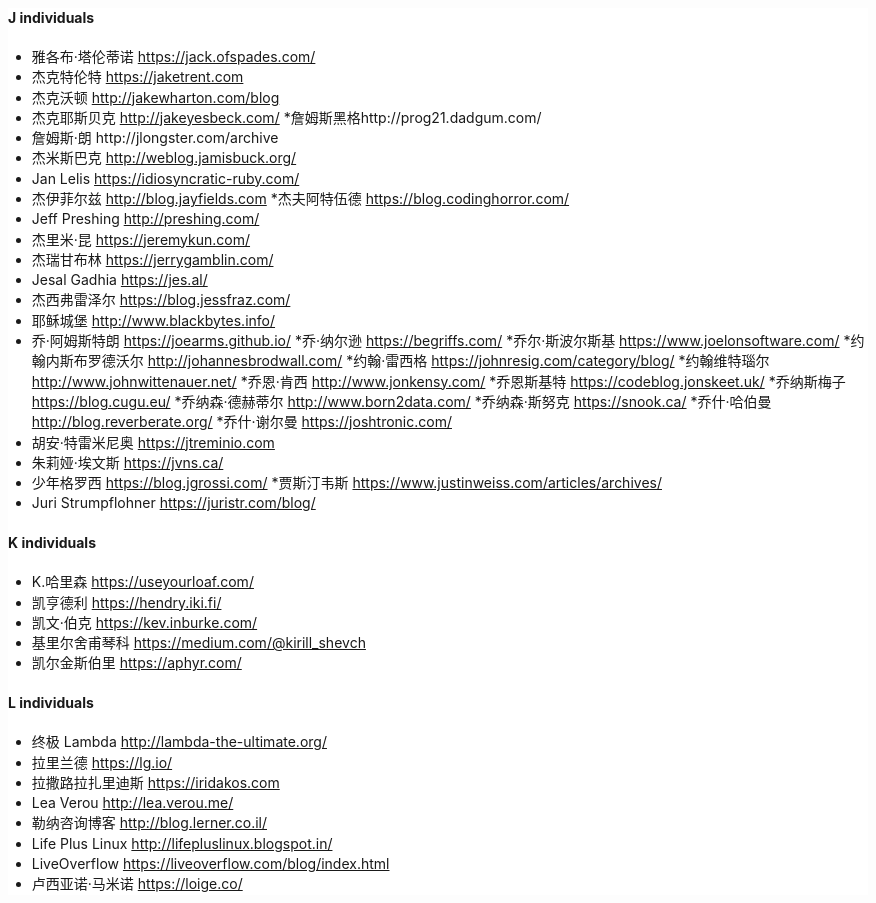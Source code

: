 #### J individuals
* 雅各布·塔伦蒂诺 https://jack.ofspades.com/
* 杰克特伦特 https://jaketrent.com
* 杰克沃顿 http://jakewharton.com/blog
* 杰克耶斯贝克 http://jakeyesbeck.com/
*詹姆斯黑格http://prog21.dadgum.com/
* 詹姆斯·朗 http://jlong​​ster.com/archive
* 杰米斯巴克 http://weblog.jamisbuck.org/
* Jan Lelis https://idiosyncratic-ruby.com/
* 杰伊菲尔兹 http://blog.jayfields.com
*杰夫阿特伍德 https://blog.codinghorror.com/
* Jeff Preshing http://preshing.com/
* 杰里米·昆 https://jeremykun.com/
* 杰瑞甘布林 https://jerrygamblin.com/
* Jesal Gadhia https://jes.al/
* 杰西弗雷泽尔 https://blog.jessfraz.com/
* 耶稣城堡 http://www.blackbytes.info/
* 乔·阿姆斯特朗 https://joearms.github.io/
*乔·纳尔逊 https://begriffs.com/
*乔尔·斯波尔斯基 https://www.joelonsoftware.com/
*约翰内斯布罗德沃尔 http://johannesbrodwall.com/
*约翰·雷西格 https://johnresig.com/category/blog/
*约翰维特瑙尔 http://www.johnwittenauer.net/
*乔恩·肯西 http://www.jonkensy.com/
*乔恩斯基特 https://codeblog.jonskeet.uk/
*乔纳斯梅子 https://blog.cugu.eu/
*乔纳森·德赫蒂尔 http://www.born2data.com/
*乔纳森·斯努克 https://snook.ca/
*乔什·哈伯曼 http://blog.reverberate.org/
*乔什·谢尔曼 https://joshtronic.com/
* 胡安·特雷米尼奥 https://jtreminio.com
* 朱莉娅·埃文斯 https://jvns.ca/
* 少年格罗西 https://blog.jgrossi.com/
*贾斯汀韦斯 https://www.justinweiss.com/articles/archives/
* Juri Strumpflohner https://juristr.com/blog/

#### K individuals
* K.哈里森 https://useyourloaf.com/
* 凯亨德利 https://hendry.iki.fi/
* 凯文·伯克 https://kev.inburke.com/
* 基里尔舍甫琴科 https://medium.com/@kirill_shevch
* 凯尔金斯伯里 https://aphyr.com/

#### L individuals
* 终极 Lambda http://lambda-the-ultimate.org/
* 拉里兰德 https://lg.io/
* 拉撒路拉扎里迪斯 https://iridakos.com
* Lea Verou http://lea.verou.me/
* 勒纳咨询博客 http://blog.lerner.co.il/
* Life Plus Linux http://lifepluslinux.blogspot.in/
* LiveOverflow https://liveoverflow.com/blog/index.html
* 卢西亚诺·马米诺 https://loige.co/
